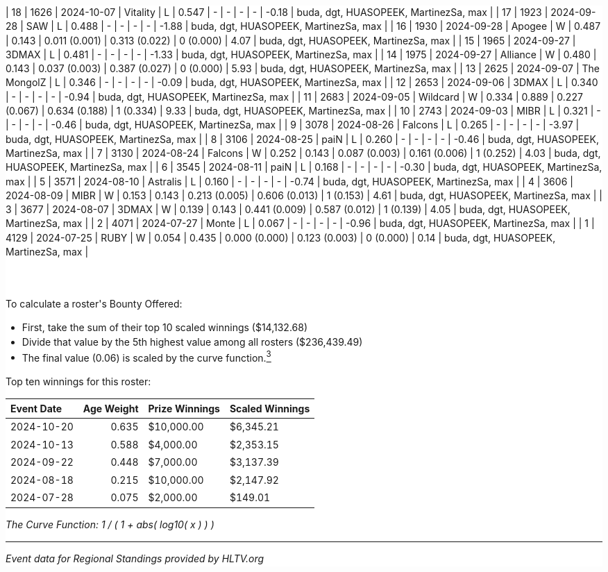 |           18 |     1626 | 2024-10-07 | Vitality    | L   | 0.547      | -            | -                | -                | -         |    -0.18 | buda, dgt, HUASOPEEK, MartinezSa, max |
|           17 |     1923 | 2024-09-28 | SAW         | L   | 0.488      | -            | -                | -                | -         |    -1.88 | buda, dgt, HUASOPEEK, MartinezSa, max |
|           16 |     1930 | 2024-09-28 | Apogee      | W   | 0.487      | 0.143        | 0.011 (0.001)    | 0.313 (0.022)    | 0 (0.000) |     4.07 | buda, dgt, HUASOPEEK, MartinezSa, max |
|           15 |     1965 | 2024-09-27 | 3DMAX       | L   | 0.481      | -            | -                | -                | -         |    -1.33 | buda, dgt, HUASOPEEK, MartinezSa, max |
|           14 |     1975 | 2024-09-27 | Alliance    | W   | 0.480      | 0.143        | 0.037 (0.003)    | 0.387 (0.027)    | 0 (0.000) |     5.93 | buda, dgt, HUASOPEEK, MartinezSa, max |
|           13 |     2625 | 2024-09-07 | The MongolZ | L   | 0.346      | -            | -                | -                | -         |    -0.09 | buda, dgt, HUASOPEEK, MartinezSa, max |
|           12 |     2653 | 2024-09-06 | 3DMAX       | L   | 0.340      | -            | -                | -                | -         |    -0.94 | buda, dgt, HUASOPEEK, MartinezSa, max |
|           11 |     2683 | 2024-09-05 | Wildcard    | W   | 0.334      | 0.889        | 0.227 (0.067)    | 0.634 (0.188)    | 1 (0.334) |     9.33 | buda, dgt, HUASOPEEK, MartinezSa, max |
|           10 |     2743 | 2024-09-03 | MIBR        | L   | 0.321      | -            | -                | -                | -         |    -0.46 | buda, dgt, HUASOPEEK, MartinezSa, max |
|            9 |     3078 | 2024-08-26 | Falcons     | L   | 0.265      | -            | -                | -                | -         |    -3.97 | buda, dgt, HUASOPEEK, MartinezSa, max |
|            8 |     3106 | 2024-08-25 | paiN        | L   | 0.260      | -            | -                | -                | -         |    -0.46 | buda, dgt, HUASOPEEK, MartinezSa, max |
|            7 |     3130 | 2024-08-24 | Falcons     | W   | 0.252      | 0.143        | 0.087 (0.003)    | 0.161 (0.006)    | 1 (0.252) |     4.03 | buda, dgt, HUASOPEEK, MartinezSa, max |
|            6 |     3545 | 2024-08-11 | paiN        | L   | 0.168      | -            | -                | -                | -         |    -0.30 | buda, dgt, HUASOPEEK, MartinezSa, max |
|            5 |     3571 | 2024-08-10 | Astralis    | L   | 0.160      | -            | -                | -                | -         |    -0.74 | buda, dgt, HUASOPEEK, MartinezSa, max |
|            4 |     3606 | 2024-08-09 | MIBR        | W   | 0.153      | 0.143        | 0.213 (0.005)    | 0.606 (0.013)    | 1 (0.153) |     4.61 | buda, dgt, HUASOPEEK, MartinezSa, max |
|            3 |     3677 | 2024-08-07 | 3DMAX       | W   | 0.139      | 0.143        | 0.441 (0.009)    | 0.587 (0.012)    | 1 (0.139) |     4.05 | buda, dgt, HUASOPEEK, MartinezSa, max |
|            2 |     4071 | 2024-07-27 | Monte       | L   | 0.067      | -            | -                | -                | -         |    -0.96 | buda, dgt, HUASOPEEK, MartinezSa, max |
|            1 |     4129 | 2024-07-25 | RUBY        | W   | 0.054      | 0.435        | 0.000 (0.000)    | 0.123 (0.003)    | 0 (0.000) |     0.14 | buda, dgt, HUASOPEEK, MartinezSa, max |

<br />
<span id="table2"></span><br />
To calculate a roster's Bounty Offered:<br />

- First, take the sum of their top 10 scaled winnings ($14,132.68)
- Divide that value by the 5th highest value among all rosters ($236,439.49)
- The final value (0.06) is scaled by the curve function.[<sup>3</sup>](#curveFunction)

Top ten winnings for this roster:<br />

| Event Date | Age Weight | Prize Winnings | Scaled Winnings |
| :- | -: | :- | :- |
| 2024-10-20 |      0.635 | $10,000.00     | $6,345.21       |
| 2024-10-13 |      0.588 | $4,000.00      | $2,353.15       |
| 2024-09-22 |      0.448 | $7,000.00      | $3,137.39       |
| 2024-08-18 |      0.215 | $10,000.00     | $2,147.92       |
| 2024-07-28 |      0.075 | $2,000.00      | $149.01         |


<span id="curveFunction"></span>_The Curve Function: 1 / ( 1 + abs( log10( x ) ) )_<br />

---
_Event data for Regional Standings provided by HLTV.org_<br />
